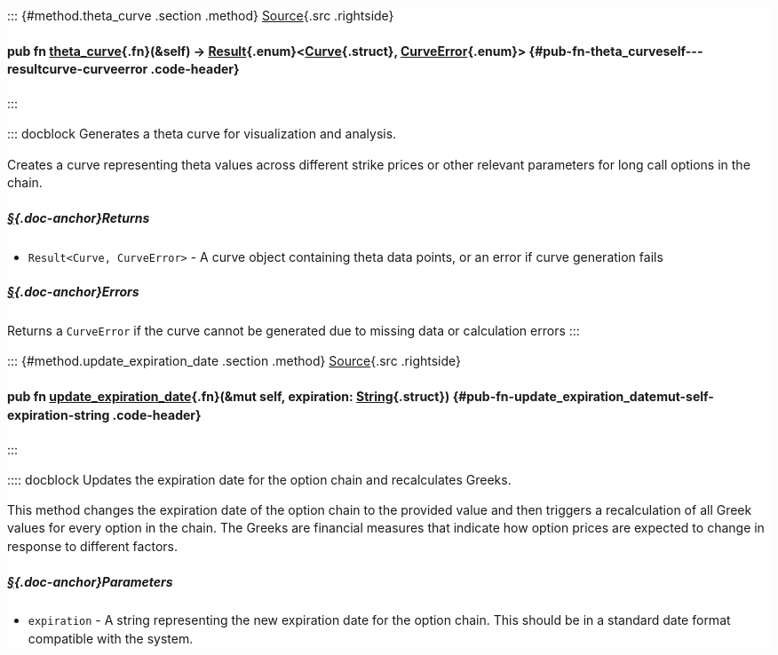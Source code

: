 ::: {#method.theta_curve .section .method}
[Source](../../../src/optionstratlib/chains/chain.rs.html#1869-1871){.src
.rightside}

#### pub fn [theta_curve](#method.theta_curve){.fn}(&self) -\> [Result](https://doc.rust-lang.org/1.86.0/core/result/enum.Result.html "enum core::result::Result"){.enum}\<[Curve](../../curves/struct.Curve.html "struct optionstratlib::curves::Curve"){.struct}, [CurveError](../../error/curves/enum.CurveError.html "enum optionstratlib::error::curves::CurveError"){.enum}\> {#pub-fn-theta_curveself---resultcurve-curveerror .code-header}
:::

::: docblock
Generates a theta curve for visualization and analysis.

Creates a curve representing theta values across different strike prices
or other relevant parameters for long call options in the chain.

##### [§](#returns-31){.doc-anchor}Returns

- `Result<Curve, CurveError>` - A curve object containing theta data
  points, or an error if curve generation fails

##### [§](#errors-9){.doc-anchor}Errors

Returns a `CurveError` if the curve cannot be generated due to missing
data or calculation errors
:::

::: {#method.update_expiration_date .section .method}
[Source](../../../src/optionstratlib/chains/chain.rs.html#1898-1901){.src
.rightside}

#### pub fn [update_expiration_date](#method.update_expiration_date){.fn}(&mut self, expiration: [String](https://doc.rust-lang.org/1.86.0/alloc/string/struct.String.html "struct alloc::string::String"){.struct}) {#pub-fn-update_expiration_datemut-self-expiration-string .code-header}
:::

:::: docblock
Updates the expiration date for the option chain and recalculates
Greeks.

This method changes the expiration date of the option chain to the
provided value and then triggers a recalculation of all Greek values for
every option in the chain. The Greeks are financial measures that
indicate how option prices are expected to change in response to
different factors.

##### [§](#parameters-1){.doc-anchor}Parameters

- `expiration` - A string representing the new expiration date for the
  option chain. This should be in a standard date format compatible with
  the system.
